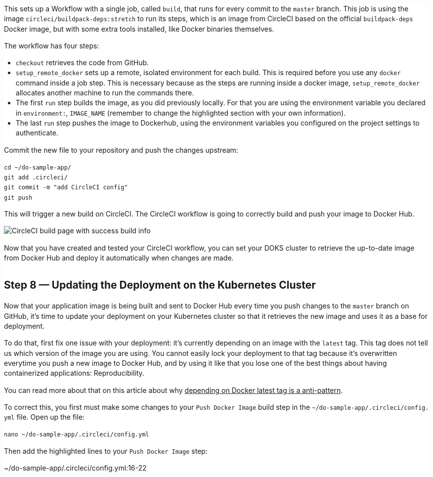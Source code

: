 This sets up a Workflow with a single job, called `build`, that runs for every commit to the `master` branch. This job is using the image `circleci/buildpack-deps:stretch` to run its steps, which is an image from CircleCI based on the official `buildpack-deps` Docker image, but with some extra tools installed, like Docker binaries themselves.

The workflow has four steps:

- `checkout` retrieves the code from GitHub. 
- `setup_remote_docker` sets up a remote, isolated environment for each build. This is required before you use any `docker` command inside a job step. This is necessary because as the steps are running inside a docker image, `setup_remote_docker` allocates another machine to run the commands there. 
- The first `run` step builds the image, as you did previously locally. For that you are using the environment variable you declared in `environment:`, `IMAGE_NAME` (remember to change the highlighted section with your own information). 
- The last `run` step pushes the image to Dockerhub, using the environment variables you configured on the project settings to authenticate.

Commit the new file to your repository and push the changes upstream:

    cd ~/do-sample-app/
    git add .circleci/
    git commit -m "add CircleCI config"
    git push

This will trigger a new build on CircleCI. The CircleCI workflow is going to correctly build and push your image to Docker Hub.

![CircleCI build page with success build info](https://raw.githubusercontent.com/opendocs-md/do-tutorials-images/master/img/cart_64840/Build.png)

Now that you have created and tested your CircleCI workflow, you can set your DOKS cluster to retrieve the up-to-date image from Docker Hub and deploy it automatically when changes are made.

## Step 8 — Updating the Deployment on the Kubernetes Cluster

Now that your application image is being built and sent to Docker Hub every time you push changes to the `master` branch on GitHub, it’s time to update your deployment on your Kubernetes cluster so that it retrieves the new image and uses it as a base for deployment.

To do that, first fix one issue with your deployment: it’s currently depending on an image with the `latest` tag. This tag does not tell us which version of the image you are using. You cannot easily lock your deployment to that tag because it’s overwritten everytime you push a new image to Docker Hub, and by using it like that you lose one of the best things about having containerized applications: Reproducibility.

You can read more about that on this article about why [depending on Docker latest tag is a anti-pattern](https://vsupalov.com/docker-latest-tag/).

To correct this, you first must make some changes to your `Push Docker Image` build step in the `~/do-sample-app/.circleci/config.yml` file. Open up the file:

    nano ~/do-sample-app/.circleci/config.yml

Then add the highlighted lines to your `Push Docker Image` step:

~/do-sample-app/.circleci/config.yml:16-22
